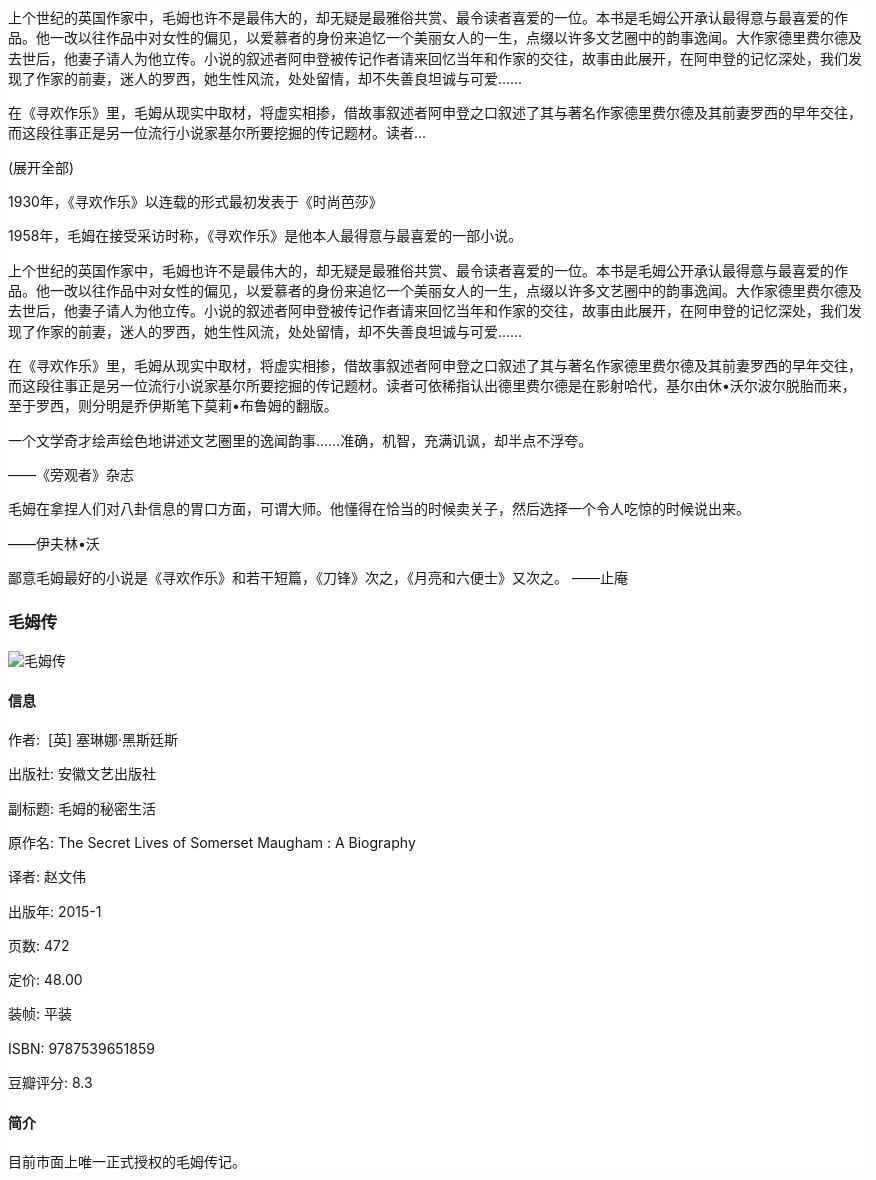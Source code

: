 上个世纪的英国作家中，毛姆也许不是最伟大的，却无疑是最雅俗共赏、最令读者喜爱的一位。本书是毛姆公开承认最得意与最喜爱的作品。他一改以往作品中对女性的偏见，以爱慕者的身份来追忆一个美丽女人的一生，点缀以许多文艺圈中的韵事逸闻。大作家德里费尔德及去世后，他妻子请人为他立传。小说的叙述者阿申登被传记作者请来回忆当年和作家的交往，故事由此展开，在阿申登的记忆深处，我们发现了作家的前妻，迷人的罗西，她生性风流，处处留情，却不失善良坦诚与可爱……

在《寻欢作乐》里，毛姆从现实中取材，将虚实相掺，借故事叙述者阿申登之口叙述了其与著名作家德里费尔德及其前妻罗西的早年交往，而这段往事正是另一位流行小说家基尔所要挖掘的传记题材。读者...

(展开全部)

1930年，《寻欢作乐》以连载的形式最初发表于《时尚芭莎》

1958年，毛姆在接受采访时称，《寻欢作乐》是他本人最得意与最喜爱的一部小说。

上个世纪的英国作家中，毛姆也许不是最伟大的，却无疑是最雅俗共赏、最令读者喜爱的一位。本书是毛姆公开承认最得意与最喜爱的作品。他一改以往作品中对女性的偏见，以爱慕者的身份来追忆一个美丽女人的一生，点缀以许多文艺圈中的韵事逸闻。大作家德里费尔德及去世后，他妻子请人为他立传。小说的叙述者阿申登被传记作者请来回忆当年和作家的交往，故事由此展开，在阿申登的记忆深处，我们发现了作家的前妻，迷人的罗西，她生性风流，处处留情，却不失善良坦诚与可爱……

在《寻欢作乐》里，毛姆从现实中取材，将虚实相掺，借故事叙述者阿申登之口叙述了其与著名作家德里费尔德及其前妻罗西的早年交往，而这段往事正是另一位流行小说家基尔所要挖掘的传记题材。读者可依稀指认出德里费尔德是在影射哈代，基尔由休•沃尔波尔脱胎而来，至于罗西，则分明是乔伊斯笔下莫莉•布鲁姆的翻版。

一个文学奇才绘声绘色地讲述文艺圈里的逸闻韵事……准确，机智，充满讥讽，却半点不浮夸。

——《旁观者》杂志

毛姆在拿捏人们对八卦信息的胃口方面，可谓大师。他懂得在恰当的时候卖关子，然后选择一个令人吃惊的时候说出来。

——伊夫林•沃

鄙意毛姆最好的小说是《寻欢作乐》和若干短篇，《刀锋》次之，《月亮和六便士》又次之。 ——止庵



### 毛姆传

![毛姆传](https://img1.doubanio.com/view/subject/l/public/s27943299.jpg)

#### 信息

作者:  [英] 塞琳娜·黑斯廷斯 

出版社: 安徽文艺出版社 

副标题: 毛姆的秘密生活 

原作名: The Secret Lives of Somerset Maugham : A Biography 

译者: 赵文伟 

出版年: 2015-1 

页数: 472 

定价: 48.00 

装帧: 平装 

ISBN: 9787539651859

豆瓣评分: 8.3

#### 简介

目前市面上唯一正式授权的毛姆传记。
